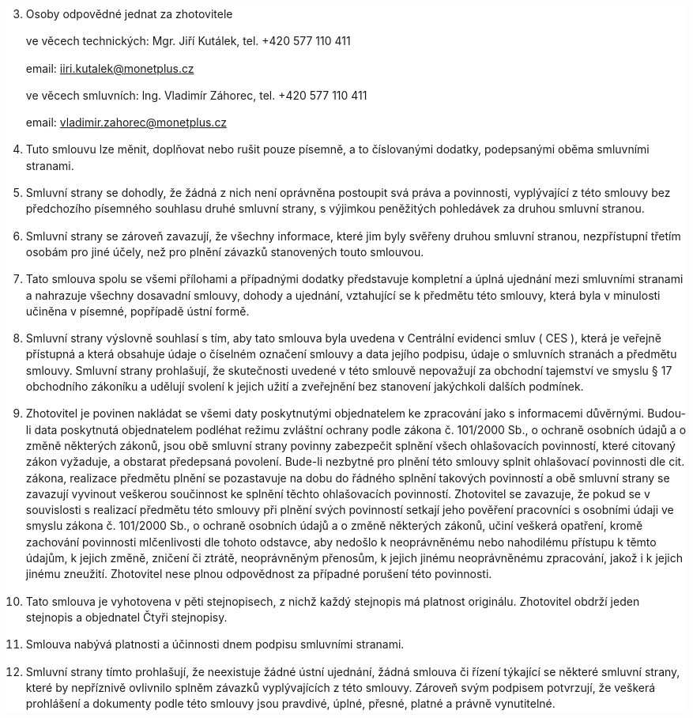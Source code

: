 3. Osoby odpovědné jednat za zhotovitele

	ve věcech technických: Mgr. Jiří Kutálek, tel. +420 577 110 411

	email: iiri.kutalek@monetplus.cz

	ve věcech smluvních: lng. Vladimír Záhorec, tel. +420 577 110 411

	email: vladimir.zahorec@monetplus.cz

4. Tuto smlouvu lze měnit, doplňovat nebo rušit pouze písemně, a to číslovanými
dodatky, podepsanými oběma smluvními stranami.

5. Smluvní strany se dohodly, že žádná z nich není oprávněna postoupit svá práva a
povinnosti, vyplývající z této smlouvy bez předchozího písemného souhlasu druhé
smluvní strany, s výjimkou peněžitých pohledávek za druhou smluvní stranou.

6. Smluvní strany se zároveň zavazují, že všechny informace, které jim byly svěřeny
druhou smluvní stranou, nezpřístupní třetím osobám pro jiné účely, než pro plnění
závazků stanovených touto smlouvou.

7. Tato smlouva spolu se všemi přílohami a případnými dodatky představuje kompletní a
úplná ujednání mezi smluvními stranami a nahrazuje všechny dosavadní smlouvy,
dohody a ujednání, vztahující se k předmětu této smlouvy, která byla v minulosti
učiněna v písemné, popřípadě ústní formě.

8. Smluvní strany výslovně souhlasí s tím, aby tato smlouva byla uvedena v Centrální
evidenci smluv ( CES ), která je veřejně přístupná a která obsahuje údaje o číselném
označení smlouvy a data jejího podpisu, údaje o smluvních stranách a předmětu
smlouvy. Smluvní strany prohlašují, že skutečnosti uvedené v této smlouvě nepovažují
za obchodní tajemství ve smyslu § 17 obchodního zákoníku a udělují svolení k jejich
užití a zveřejnění bez stanovení jakýchkoli dalších podmínek.

9. Zhotovitel je povinen nakládat se všemi daty poskytnutými objednatelem ke
zpracování jako s informacemi důvěrnými. Budou-li data poskytnutá objednatelem
podléhat režimu zvláštní ochrany podle zákona č. 101/2000 Sb., o ochraně osobních
údajů a o změně některých zákonů, jsou obě smluvní strany povinny zabezpečit
splnění všech ohlašovacích povinností, které citovaný zákon vyžaduje, a obstarat
předepsaná povolení. Bude-li nezbytné pro plnění této smlouvy splnit ohlašovací
povinnosti dle cit. zákona, realizace předmětu plnění se pozastavuje na dobu do
řádného splnění takových povinností a obě smluvní strany se zavazují vyvinout
veškerou součinnost ke splnění těchto ohlašovacích povinností. Zhotovitel se
zavazuje, že pokud se v souvislosti s realizací předmětu této smlouvy při plnění svých
povinností setkají jeho pověření pracovníci s osobními údaji ve smyslu zákona č.
101/2000 Sb., o ochraně osobních údajů a o změně některých zákonů, učiní veškerá
opatření, kromě zachování povinnosti mlčenlivosti dle tohoto odstavce, aby nedošlo k
neoprávněnému nebo nahodilému přístupu k těmto údajům, k jejich změně, zničení či
ztrátě, neoprávněným přenosům, k jejich jinému neoprávněnému zpracování, jakož i k
jejich jinému zneužití. Zhotovitel nese plnou odpovědnost za případné porušení této
povinnosti.

10. Tato smlouva je vyhotovena v pěti stejnopisech, z nichž každý stejnopis má platnost
originálu. Zhotovitel obdrží jeden stejnopis a objednatel Čtyři stejnopisy.

11. Smlouva nabývá platnosti a účinnosti dnem podpisu smluvními stranami.

12. Smluvní strany tímto prohlašují, že neexistuje žádné ústní ujednání, žádná smlouva či
řízení týkající se některé smluvní strany, které by nepříznivě ovlivnilo splněm závazků
vyplývajících z této smlouvy. Zároveň svým podpisem potvrzují, že veškerá
prohlášení a dokumenty podle této smlouvy jsou pravdivé, úplné, přesné, platné a
právně vynutitelné.

